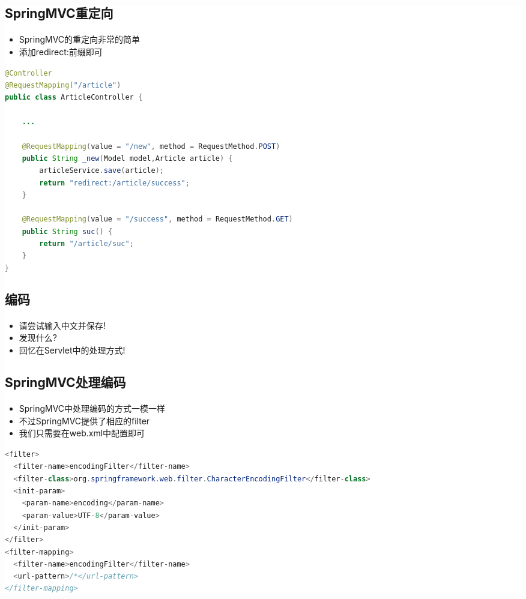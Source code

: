 ## SpringMVC重定向

- SpringMVC的重定向非常的简单
- 添加redirect:前缀即可

```java
@Controller
@RequestMapping("/article")
public class ArticleController {

	...

	@RequestMapping(value = "/new", method = RequestMethod.POST)
	public String _new(Model model,Article article) {
		articleService.save(article);
		return "redirect:/article/success";
	}

	@RequestMapping(value = "/success", method = RequestMethod.GET)
	public String suc() {
		return "/article/suc";
	}
}
```

## 编码

- 请尝试输入中文并保存!
- 发现什么?
- 回忆在Servlet中的处理方式!

## SpringMVC处理编码

- SpringMVC中处理编码的方式一模一样
- 不过SpringMVC提供了相应的filter
- 我们只需要在web.xml中配置即可

```java
<filter>
  <filter-name>encodingFilter</filter-name>
  <filter-class>org.springframework.web.filter.CharacterEncodingFilter</filter-class>
  <init-param>
    <param-name>encoding</param-name>
    <param-value>UTF-8</param-value>
  </init-param>
</filter>
<filter-mapping>
  <filter-name>encodingFilter</filter-name>
  <url-pattern>/*</url-pattern>
</filter-mapping>
```
